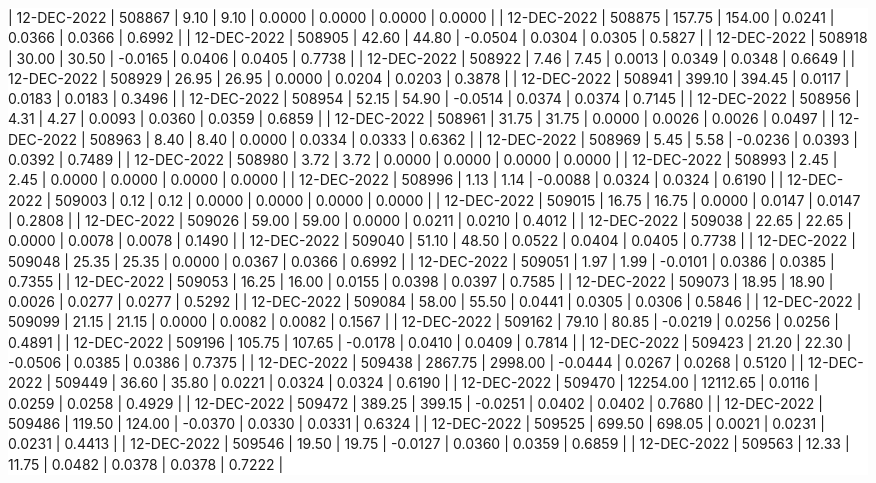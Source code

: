 | 12-DEC-2022 | 508867 | 9.10 | 9.10 | 0.0000 | 0.0000 | 0.0000 | 0.0000 |
| 12-DEC-2022 | 508875 | 157.75 | 154.00 | 0.0241 | 0.0366 | 0.0366 | 0.6992 |
| 12-DEC-2022 | 508905 | 42.60 | 44.80 | -0.0504 | 0.0304 | 0.0305 | 0.5827 |
| 12-DEC-2022 | 508918 | 30.00 | 30.50 | -0.0165 | 0.0406 | 0.0405 | 0.7738 |
| 12-DEC-2022 | 508922 | 7.46 | 7.45 | 0.0013 | 0.0349 | 0.0348 | 0.6649 |
| 12-DEC-2022 | 508929 | 26.95 | 26.95 | 0.0000 | 0.0204 | 0.0203 | 0.3878 |
| 12-DEC-2022 | 508941 | 399.10 | 394.45 | 0.0117 | 0.0183 | 0.0183 | 0.3496 |
| 12-DEC-2022 | 508954 | 52.15 | 54.90 | -0.0514 | 0.0374 | 0.0374 | 0.7145 |
| 12-DEC-2022 | 508956 | 4.31 | 4.27 | 0.0093 | 0.0360 | 0.0359 | 0.6859 |
| 12-DEC-2022 | 508961 | 31.75 | 31.75 | 0.0000 | 0.0026 | 0.0026 | 0.0497 |
| 12-DEC-2022 | 508963 | 8.40 | 8.40 | 0.0000 | 0.0334 | 0.0333 | 0.6362 |
| 12-DEC-2022 | 508969 | 5.45 | 5.58 | -0.0236 | 0.0393 | 0.0392 | 0.7489 |
| 12-DEC-2022 | 508980 | 3.72 | 3.72 | 0.0000 | 0.0000 | 0.0000 | 0.0000 |
| 12-DEC-2022 | 508993 | 2.45 | 2.45 | 0.0000 | 0.0000 | 0.0000 | 0.0000 |
| 12-DEC-2022 | 508996 | 1.13 | 1.14 | -0.0088 | 0.0324 | 0.0324 | 0.6190 |
| 12-DEC-2022 | 509003 | 0.12 | 0.12 | 0.0000 | 0.0000 | 0.0000 | 0.0000 |
| 12-DEC-2022 | 509015 | 16.75 | 16.75 | 0.0000 | 0.0147 | 0.0147 | 0.2808 |
| 12-DEC-2022 | 509026 | 59.00 | 59.00 | 0.0000 | 0.0211 | 0.0210 | 0.4012 |
| 12-DEC-2022 | 509038 | 22.65 | 22.65 | 0.0000 | 0.0078 | 0.0078 | 0.1490 |
| 12-DEC-2022 | 509040 | 51.10 | 48.50 | 0.0522 | 0.0404 | 0.0405 | 0.7738 |
| 12-DEC-2022 | 509048 | 25.35 | 25.35 | 0.0000 | 0.0367 | 0.0366 | 0.6992 |
| 12-DEC-2022 | 509051 | 1.97 | 1.99 | -0.0101 | 0.0386 | 0.0385 | 0.7355 |
| 12-DEC-2022 | 509053 | 16.25 | 16.00 | 0.0155 | 0.0398 | 0.0397 | 0.7585 |
| 12-DEC-2022 | 509073 | 18.95 | 18.90 | 0.0026 | 0.0277 | 0.0277 | 0.5292 |
| 12-DEC-2022 | 509084 | 58.00 | 55.50 | 0.0441 | 0.0305 | 0.0306 | 0.5846 |
| 12-DEC-2022 | 509099 | 21.15 | 21.15 | 0.0000 | 0.0082 | 0.0082 | 0.1567 |
| 12-DEC-2022 | 509162 | 79.10 | 80.85 | -0.0219 | 0.0256 | 0.0256 | 0.4891 |
| 12-DEC-2022 | 509196 | 105.75 | 107.65 | -0.0178 | 0.0410 | 0.0409 | 0.7814 |
| 12-DEC-2022 | 509423 | 21.20 | 22.30 | -0.0506 | 0.0385 | 0.0386 | 0.7375 |
| 12-DEC-2022 | 509438 | 2867.75 | 2998.00 | -0.0444 | 0.0267 | 0.0268 | 0.5120 |
| 12-DEC-2022 | 509449 | 36.60 | 35.80 | 0.0221 | 0.0324 | 0.0324 | 0.6190 |
| 12-DEC-2022 | 509470 | 12254.00 | 12112.65 | 0.0116 | 0.0259 | 0.0258 | 0.4929 |
| 12-DEC-2022 | 509472 | 389.25 | 399.15 | -0.0251 | 0.0402 | 0.0402 | 0.7680 |
| 12-DEC-2022 | 509486 | 119.50 | 124.00 | -0.0370 | 0.0330 | 0.0331 | 0.6324 |
| 12-DEC-2022 | 509525 | 699.50 | 698.05 | 0.0021 | 0.0231 | 0.0231 | 0.4413 |
| 12-DEC-2022 | 509546 | 19.50 | 19.75 | -0.0127 | 0.0360 | 0.0359 | 0.6859 |
| 12-DEC-2022 | 509563 | 12.33 | 11.75 | 0.0482 | 0.0378 | 0.0378 | 0.7222 |